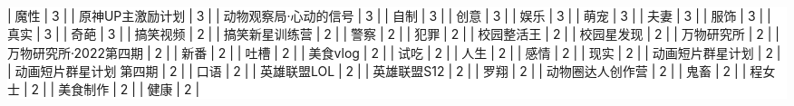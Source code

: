 | 魔性 | 3 |
| 原神UP主激励计划 | 3 |
| 动物观察局·心动的信号 | 3 |
| 自制 | 3 |
| 创意 | 3 |
| 娱乐 | 3 |
| 萌宠 | 3 |
| 夫妻 | 3 |
| 服饰 | 3 |
| 真实 | 3 |
| 奇葩 | 3 |
| 搞笑视频 | 2 |
| 搞笑新星训练营 | 2 |
| 警察 | 2 |
| 犯罪 | 2 |
| 校园整活王 | 2 |
| 校园星发现 | 2 |
| 万物研究所 | 2 |
| 万物研究所·2022第四期 | 2 |
| 新番 | 2 |
| 吐槽 | 2 |
| 美食vlog | 2 |
| 试吃 | 2 |
| 人生 | 2 |
| 感情 | 2 |
| 现实 | 2 |
| 动画短片群星计划 | 2 |
| 动画短片群星计划 第四期 | 2 |
| 口语 | 2 |
| 英雄联盟LOL | 2 |
| 英雄联盟S12 | 2 |
| 罗翔 | 2 |
| 动物圈达人创作营 | 2 |
| 鬼畜 | 2 |
| 程女士 | 2 |
| 美食制作 | 2 |
| 健康 | 2 |
